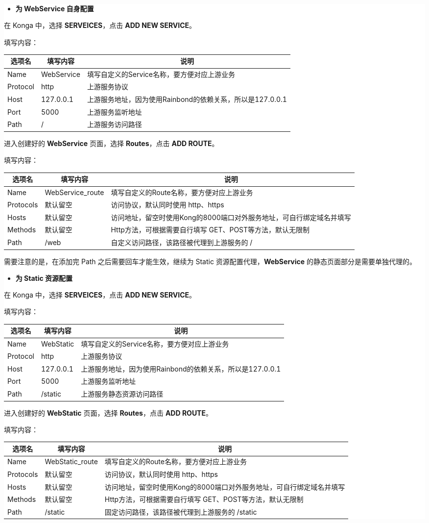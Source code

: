 - **为 WebService 自身配置**

在 Konga 中，选择 **SERVEICES**，点击 **ADD NEW SERVICE**。

填写内容：

| 选项名   | 填写内容   | 说明                                                      |
| -------- | ---------- | --------------------------------------------------------- |
| Name     | WebService | 填写自定义的Service名称，要方便对应上游业务               |
| Protocol | http       | 上游服务协议                                              |
| Host     | 127.0.0.1  | 上游服务地址，因为使用Rainbond的依赖关系，所以是127.0.0.1 |
| Port     | 5000       | 上游服务监听地址                                          |
| Path     | /          | 上游服务访问路径                                          |

进入创建好的 **WebService** 页面，选择 **Routes**，点击 **ADD ROUTE**。

填写内容：

| 选项名    | 填写内容         | 说明                                                         |
| --------- | ---------------- | ------------------------------------------------------------ |
| Name      | WebService_route | 填写自定义的Route名称，要方便对应上游业务                    |
| Protocols | 默认留空         | 访问协议，默认同时使用 http、https                           |
| Hosts     | 默认留空         | 访问地址，留空时使用Kong的8000端口对外服务地址，可自行绑定域名并填写 |
| Methods   | 默认留空         | Http方法，可根据需要自行填写 GET、POST等方法，默认无限制     |
| Path      | /web             | 自定义访问路径，该路径被代理到上游服务的 /                   |

需要注意的是，在添加完 Path 之后需要回车才能生效，继续为 Static 资源配置代理，**WebService** 的静态页面部分是需要单独代理的。


- **为 Static 资源配置**

在 Konga 中，选择 **SERVEICES**，点击 **ADD NEW SERVICE**。

填写内容：

| 选项名   | 填写内容  | 说明                                                      |
| -------- | --------- | --------------------------------------------------------- |
| Name     | WebStatic | 填写自定义的Service名称，要方便对应上游业务               |
| Protocol | http      | 上游服务协议                                              |
| Host     | 127.0.0.1 | 上游服务地址，因为使用Rainbond的依赖关系，所以是127.0.0.1 |
| Port     | 5000      | 上游服务监听地址                                          |
| Path     | /static   | 上游服务静态资源访问路径                                  |

进入创建好的 **WebStatic** 页面，选择 **Routes**，点击 **ADD ROUTE**。

填写内容：

| 选项名    | 填写内容        | 说明                                                         |
| --------- | --------------- | ------------------------------------------------------------ |
| Name      | WebStatic_route | 填写自定义的Route名称，要方便对应上游业务                    |
| Protocols | 默认留空        | 访问协议，默认同时使用 http、https                           |
| Hosts     | 默认留空        | 访问地址，留空时使用Kong的8000端口对外服务地址，可自行绑定域名并填写 |
| Methods   | 默认留空        | Http方法，可根据需要自行填写 GET、POST等方法，默认无限制     |
| Path      | /static         | 固定访问路径，该路径被代理到上游服务的 /static               |
